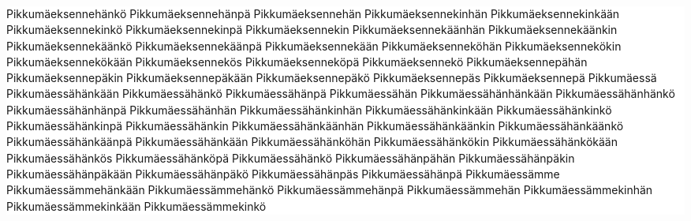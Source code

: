 Pikkumäeksennehänkö
Pikkumäeksennehänpä
Pikkumäeksennehän
Pikkumäeksennekinhän
Pikkumäeksennekinkään
Pikkumäeksennekinkö
Pikkumäeksennekinpä
Pikkumäeksennekin
Pikkumäeksennekäänhän
Pikkumäeksennekäänkin
Pikkumäeksennekäänkö
Pikkumäeksennekäänpä
Pikkumäeksennekään
Pikkumäeksenneköhän
Pikkumäeksennekökin
Pikkumäeksennekökään
Pikkumäeksennekös
Pikkumäeksenneköpä
Pikkumäeksennekö
Pikkumäeksennepähän
Pikkumäeksennepäkin
Pikkumäeksennepäkään
Pikkumäeksennepäkö
Pikkumäeksennepäs
Pikkumäeksennepä
Pikkumäessä
Pikkumäessähänkään
Pikkumäessähänkö
Pikkumäessähänpä
Pikkumäessähän
Pikkumäessähänhänkään
Pikkumäessähänhänkö
Pikkumäessähänhänpä
Pikkumäessähänhän
Pikkumäessähänkinhän
Pikkumäessähänkinkään
Pikkumäessähänkinkö
Pikkumäessähänkinpä
Pikkumäessähänkin
Pikkumäessähänkäänhän
Pikkumäessähänkäänkin
Pikkumäessähänkäänkö
Pikkumäessähänkäänpä
Pikkumäessähänkään
Pikkumäessähänköhän
Pikkumäessähänkökin
Pikkumäessähänkökään
Pikkumäessähänkös
Pikkumäessähänköpä
Pikkumäessähänkö
Pikkumäessähänpähän
Pikkumäessähänpäkin
Pikkumäessähänpäkään
Pikkumäessähänpäkö
Pikkumäessähänpäs
Pikkumäessähänpä
Pikkumäessämme
Pikkumäessämmehänkään
Pikkumäessämmehänkö
Pikkumäessämmehänpä
Pikkumäessämmehän
Pikkumäessämmekinhän
Pikkumäessämmekinkään
Pikkumäessämmekinkö
